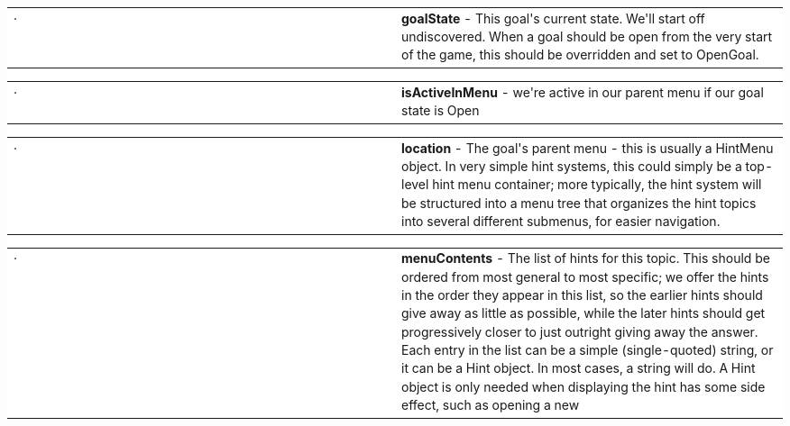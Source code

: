 <table data-border="0" data-cellpadding="0" data-cellspacing="0">
<colgroup>
<col style="width: 50%" />
<col style="width: 50%" />
</colgroup>
<tbody>
<tr data-valign="top">
<td width="14"><strong></strong>·<strong></strong></td>
<td><strong>goalState</strong> - This goal's current state. We'll start
off undiscovered. When a goal should be open from the very start of the
game, this should be overridden and set to OpenGoal.  <br />
</td>
</tr>
</tbody>
</table>

<table data-border="0" data-cellpadding="0" data-cellspacing="0">
<colgroup>
<col style="width: 50%" />
<col style="width: 50%" />
</colgroup>
<tbody>
<tr data-valign="top">
<td width="14"><strong></strong>·<strong></strong></td>
<td><strong>isActiveInMenu</strong> - we're active in our parent menu if
our goal state is Open  <br />
</td>
</tr>
</tbody>
</table>

<table data-border="0" data-cellpadding="0" data-cellspacing="0">
<colgroup>
<col style="width: 50%" />
<col style="width: 50%" />
</colgroup>
<tbody>
<tr data-valign="top">
<td width="14"><strong></strong>·<strong></strong></td>
<td><strong>location</strong> - The goal's parent menu - this is usually
a HintMenu object. In very simple hint systems, this could simply be a
top-level hint menu container; more typically, the hint system will be
structured into a menu tree that organizes the hint topics into several
different submenus, for easier navigation.  <br />
</td>
</tr>
</tbody>
</table>

<table data-border="0" data-cellpadding="0" data-cellspacing="0">
<colgroup>
<col style="width: 50%" />
<col style="width: 50%" />
</colgroup>
<tbody>
<tr data-valign="top">
<td width="14"><strong></strong>·<strong></strong></td>
<td><strong>menuContents</strong> - The list of hints for this topic.
This should be ordered from most general to most specific; we offer the
hints in the order they appear in this list, so the earlier hints should
give away as little as possible, while the later hints should get
progressively closer to just outright giving away the answer. Each entry
in the list can be a simple (single-quoted) string, or it can be a Hint
object. In most cases, a string will do. A Hint object is only needed
when displaying the hint has some side effect, such as opening a new